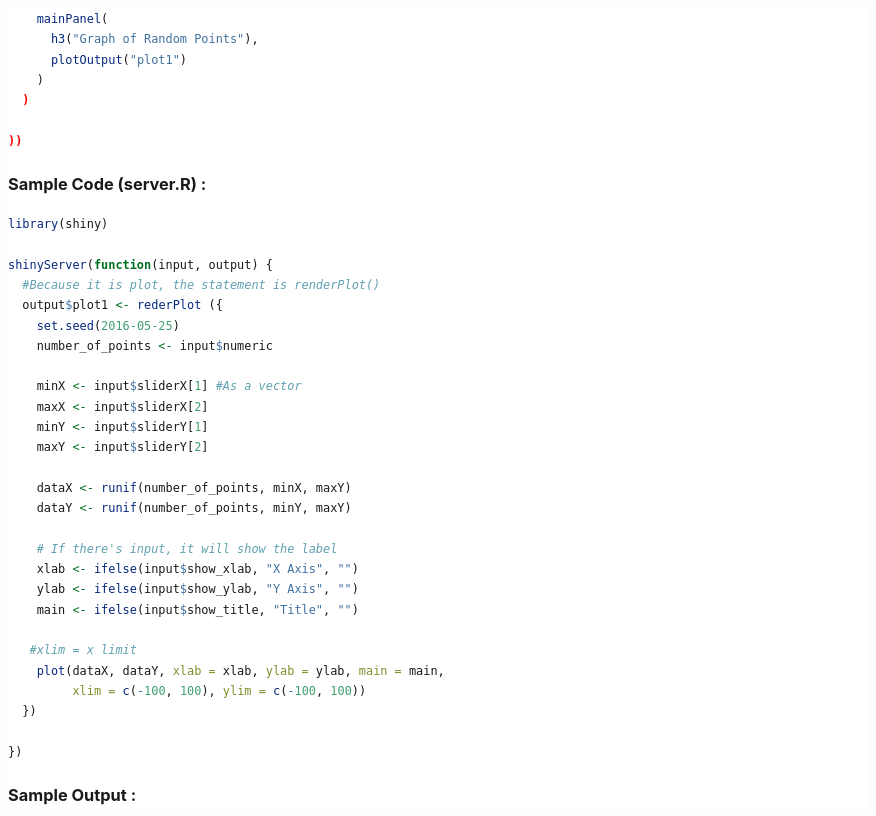```R
    mainPanel(
      h3("Graph of Random Points"),
      plotOutput("plot1")
    )
  )
  
))
```
### Sample Code (server.R) :
```R
library(shiny)

shinyServer(function(input, output) {
  #Because it is plot, the statement is renderPlot()
  output$plot1 <- rederPlot ({
    set.seed(2016-05-25)
    number_of_points <- input$numeric 
    
    minX <- input$sliderX[1] #As a vector
    maxX <- input$sliderX[2]
    minY <- input$sliderY[1]
    maxY <- input$sliderY[2]
    
    dataX <- runif(number_of_points, minX, maxY)
    dataY <- runif(number_of_points, minY, maxY)
    
    # If there's input, it will show the label
    xlab <- ifelse(input$show_xlab, "X Axis", "")
    ylab <- ifelse(input$show_ylab, "Y Axis", "")
    main <- ifelse(input$show_title, "Title", "")
    
   #xlim = x limit
    plot(dataX, dataY, xlab = xlab, ylab = ylab, main = main,
         xlim = c(-100, 100), ylim = c(-100, 100))
  })
  
})
```
### Sample Output :